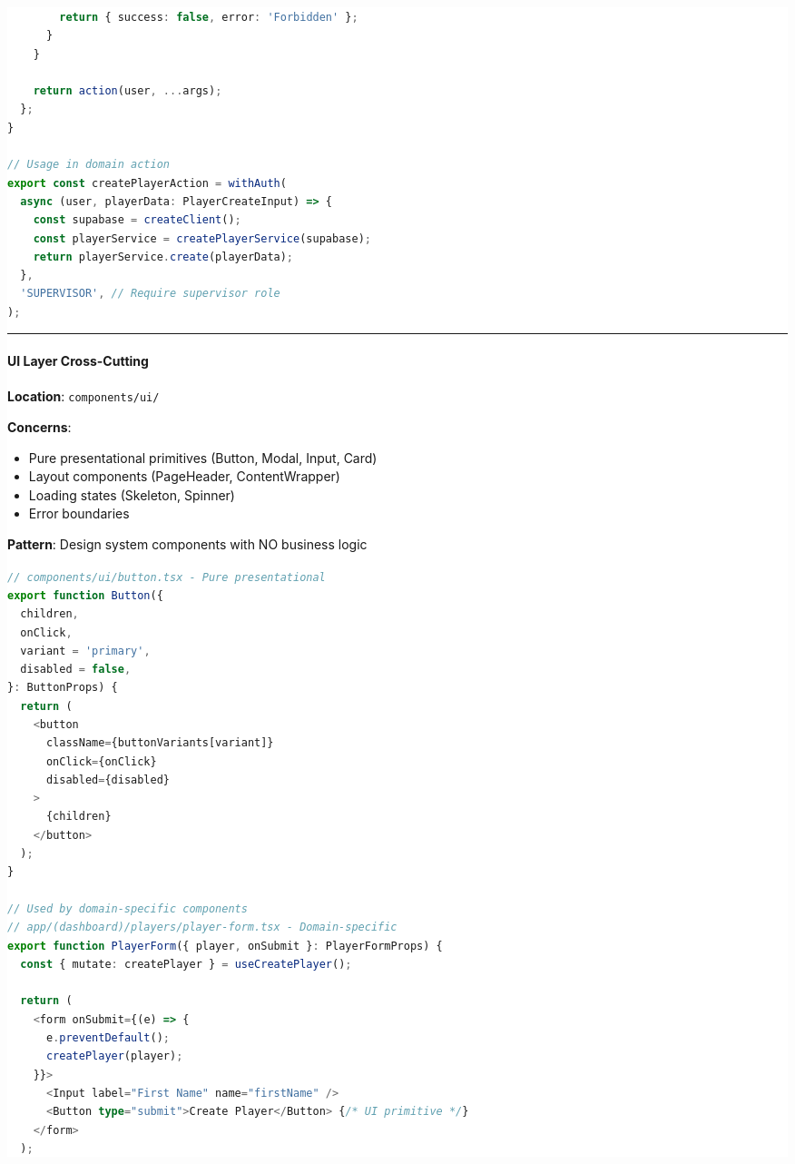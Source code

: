 ```typescript
        return { success: false, error: 'Forbidden' };
      }
    }

    return action(user, ...args);
  };
}

// Usage in domain action
export const createPlayerAction = withAuth(
  async (user, playerData: PlayerCreateInput) => {
    const supabase = createClient();
    const playerService = createPlayerService(supabase);
    return playerService.create(playerData);
  },
  'SUPERVISOR', // Require supervisor role
);
```

---

#### UI Layer Cross-Cutting
**Location**: `components/ui/`

**Concerns**:
- Pure presentational primitives (Button, Modal, Input, Card)
- Layout components (PageHeader, ContentWrapper)
- Loading states (Skeleton, Spinner)
- Error boundaries

**Pattern**: Design system components with NO business logic

```typescript
// components/ui/button.tsx - Pure presentational
export function Button({
  children,
  onClick,
  variant = 'primary',
  disabled = false,
}: ButtonProps) {
  return (
    <button
      className={buttonVariants[variant]}
      onClick={onClick}
      disabled={disabled}
    >
      {children}
    </button>
  );
}

// Used by domain-specific components
// app/(dashboard)/players/player-form.tsx - Domain-specific
export function PlayerForm({ player, onSubmit }: PlayerFormProps) {
  const { mutate: createPlayer } = useCreatePlayer();

  return (
    <form onSubmit={(e) => {
      e.preventDefault();
      createPlayer(player);
    }}>
      <Input label="First Name" name="firstName" />
      <Button type="submit">Create Player</Button> {/* UI primitive */}
    </form>
  );
```
